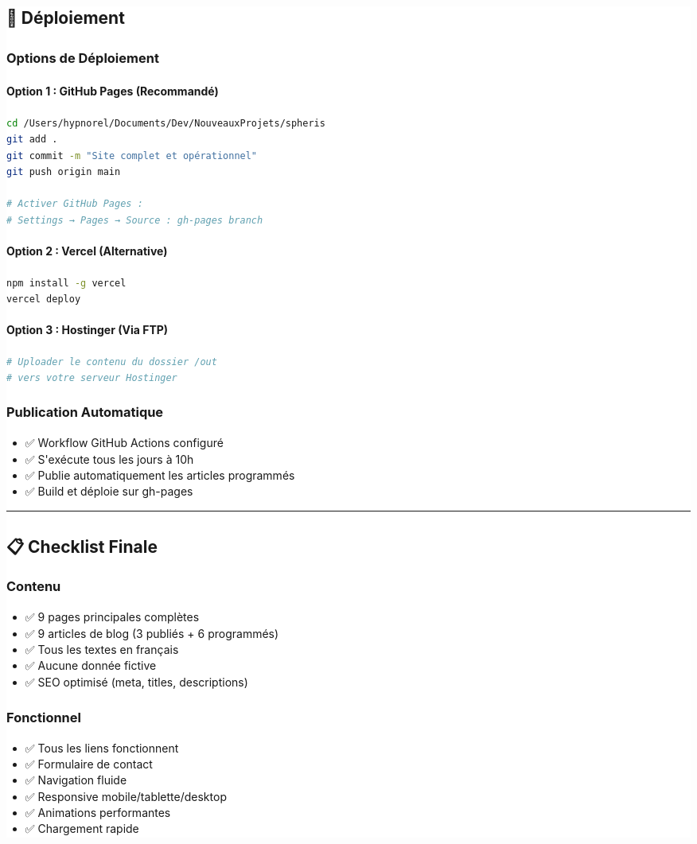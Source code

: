 
## 🚀 Déploiement

### Options de Déploiement

#### Option 1 : GitHub Pages (Recommandé)
```bash
cd /Users/hypnorel/Documents/Dev/NouveauxProjets/spheris
git add .
git commit -m "Site complet et opérationnel"
git push origin main

# Activer GitHub Pages :
# Settings → Pages → Source : gh-pages branch
```

#### Option 2 : Vercel (Alternative)
```bash
npm install -g vercel
vercel deploy
```

#### Option 3 : Hostinger (Via FTP)
```bash
# Uploader le contenu du dossier /out
# vers votre serveur Hostinger
```

### Publication Automatique
- ✅ Workflow GitHub Actions configuré
- ✅ S'exécute tous les jours à 10h
- ✅ Publie automatiquement les articles programmés
- ✅ Build et déploie sur gh-pages

---

## 📋 Checklist Finale

### Contenu
- ✅ 9 pages principales complètes
- ✅ 9 articles de blog (3 publiés + 6 programmés)
- ✅ Tous les textes en français
- ✅ Aucune donnée fictive
- ✅ SEO optimisé (meta, titles, descriptions)

### Fonctionnel
- ✅ Tous les liens fonctionnent
- ✅ Formulaire de contact
- ✅ Navigation fluide
- ✅ Responsive mobile/tablette/desktop
- ✅ Animations performantes
- ✅ Chargement rapide
